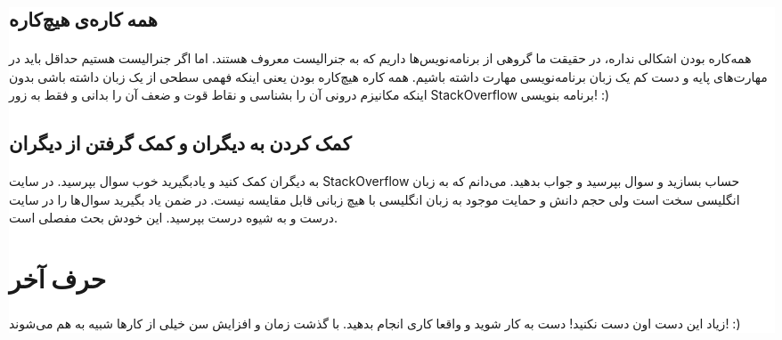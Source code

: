 ## همه کاره‌ی هیچ‌کاره
همه‌کاره بودن اشکالی نداره، در حقیقت ما گروهی از برنامه‌نویس‌ها داریم که به جنرالیست معروف هستند. اما اگر جنرالیست هستیم حداقل باید در مهارت‌های پایه و دست کم یک زبان برنامه‌نویسی مهارت داشته باشیم. همه کاره هیچ‌کاره بودن یعنی اینکه فهمی سطحی از یک زبان داشته باشی بدون اینکه مکانیزم درونی آن را بشناسی و نقاط قوت و ضعف آن را بدانی و فقط به زور StackOverflow برنامه بنویسی! :)

## کمک کردن به دیگران و کمک گرفتن از دیگران
به دیگران کمک کنید و یادبگیرید خوب سوال بپرسید. در سایت StackOverflow حساب بسازید و سوال بپرسید و جواب بدهید. می‌دانم که به زبان انگلیسی سخت است ولی حجم دانش و حمایت موجود به زبان انگلیسی با هیچ زبانی قابل مقایسه نیست. در ضمن یاد بگیرید سوال‌ها را در سایت درست و به شیوه درست بپرسید. این خودش بحث مفصلی است.

# حرف آخر
زیاد این دست اون دست نکنید! دست به کار شوید و واقعا کاری انجام بدهید. با گذشت زمان و افزایش سن خیلی از کارها شبیه به هم می‌شوند! :)

